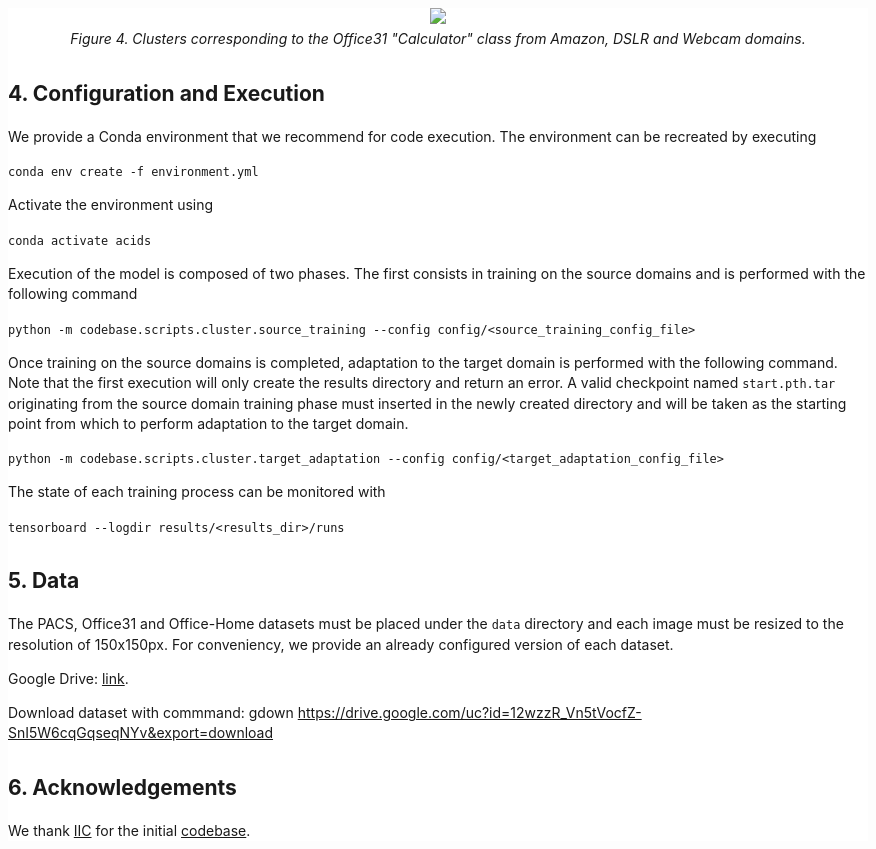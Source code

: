 <p align="center">
    <img src="./imgs/office31_calculator_cluster.png" width="900"> <br />
    <em> 
    Figure 4. Clusters corresponding to the Office31 "Calculator" class from Amazon, DSLR and Webcam domains.
    </em>
</p>



## 4. Configuration and Execution

We provide a Conda environment that we recommend for code execution. The environment can be recreated by executing

`conda env create -f environment.yml`

Activate the environment using

`conda activate acids`

Execution of the model is composed of two phases. The first consists in training on the source domains and is performed with the following command

`python -m codebase.scripts.cluster.source_training --config config/<source_training_config_file>`

Once training on the source domains is completed, adaptation to the target domain is performed with the following command. Note that the first execution will only create the results directory and return an error. A valid checkpoint named `start.pth.tar` originating from the source domain training phase must inserted in the newly created directory and will be taken as the starting point from which to perform adaptation to the target domain.

`python -m codebase.scripts.cluster.target_adaptation --config config/<target_adaptation_config_file>`

The state of each training process can be monitored with

`tensorboard --logdir results/<results_dir>/runs`

## 5. Data

The PACS, Office31 and Office-Home datasets must be placed under the `data` directory and each image must be resized to the resolution of 150x150px. For conveniency, we provide an already configured version of each dataset.

Google Drive: [link](https://drive.google.com/file/d/12wzzR_Vn5tVocfZ-SnI5W6cqGqseqNYv/view?usp=sharing).

<Sudipan-edit> Download dataset with commmand: gdown https://drive.google.com/uc?id=12wzzR_Vn5tVocfZ-SnI5W6cqGqseqNYv&export=download


## 6. Acknowledgements

We thank [IIC](https://arxiv.org/abs/1807.06653) for the initial [codebase](https://github.com/xu-ji/IIC).
